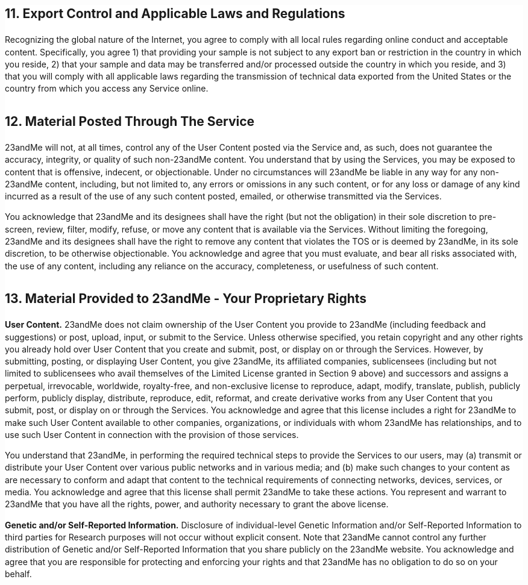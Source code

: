 11\. Export Control and Applicable Laws and Regulations
-------------------------------------------------------

Recognizing the global nature of the Internet, you agree to comply with all local rules regarding online conduct and acceptable content. Specifically, you agree 1) that providing your sample is not subject to any export ban or restriction in the country in which you reside, 2) that your sample and data may be transferred and/or processed outside the country in which you reside, and 3) that you will comply with all applicable laws regarding the transmission of technical data exported from the United States or the country from which you access any Service online.

12\. Material Posted Through The Service
----------------------------------------

23andMe will not, at all times, control any of the User Content posted via the Service and, as such, does not guarantee the accuracy, integrity, or quality of such non-23andMe content. You understand that by using the Services, you may be exposed to content that is offensive, indecent, or objectionable. Under no circumstances will 23andMe be liable in any way for any non-23andMe content, including, but not limited to, any errors or omissions in any such content, or for any loss or damage of any kind incurred as a result of the use of any such content posted, emailed, or otherwise transmitted via the Services.

You acknowledge that 23andMe and its designees shall have the right (but not the obligation) in their sole discretion to pre-screen, review, filter, modify, refuse, or move any content that is available via the Services. Without limiting the foregoing, 23andMe and its designees shall have the right to remove any content that violates the TOS or is deemed by 23andMe, in its sole discretion, to be otherwise objectionable. You acknowledge and agree that you must evaluate, and bear all risks associated with, the use of any content, including any reliance on the accuracy, completeness, or usefulness of such content.

13\. Material Provided to 23andMe - Your Proprietary Rights
-----------------------------------------------------------

**User Content.** 23andMe does not claim ownership of the User Content you provide to 23andMe (including feedback and suggestions) or post, upload, input, or submit to the Service. Unless otherwise specified, you retain copyright and any other rights you already hold over User Content that you create and submit, post, or display on or through the Services. However, by submitting, posting, or displaying User Content, you give 23andMe, its affiliated companies, sublicensees (including but not limited to sublicensees who avail themselves of the Limited License granted in Section 9 above) and successors and assigns a perpetual, irrevocable, worldwide, royalty-free, and non-exclusive license to reproduce, adapt, modify, translate, publish, publicly perform, publicly display, distribute, reproduce, edit, reformat, and create derivative works from any User Content that you submit, post, or display on or through the Services. You acknowledge and agree that this license includes a right for 23andMe to make such User Content available to other companies, organizations, or individuals with whom 23andMe has relationships, and to use such User Content in connection with the provision of those services.

You understand that 23andMe, in performing the required technical steps to provide the Services to our users, may (a) transmit or distribute your User Content over various public networks and in various media; and (b) make such changes to your content as are necessary to conform and adapt that content to the technical requirements of connecting networks, devices, services, or media. You acknowledge and agree that this license shall permit 23andMe to take these actions. You represent and warrant to 23andMe that you have all the rights, power, and authority necessary to grant the above license.

**Genetic and/or Self-Reported Information.** Disclosure of individual-level Genetic Information and/or Self-Reported Information to third parties for Research purposes will not occur without explicit consent. Note that 23andMe cannot control any further distribution of Genetic and/or Self-Reported Information that you share publicly on the 23andMe website. You acknowledge and agree that you are responsible for protecting and enforcing your rights and that 23andMe has no obligation to do so on your behalf.
